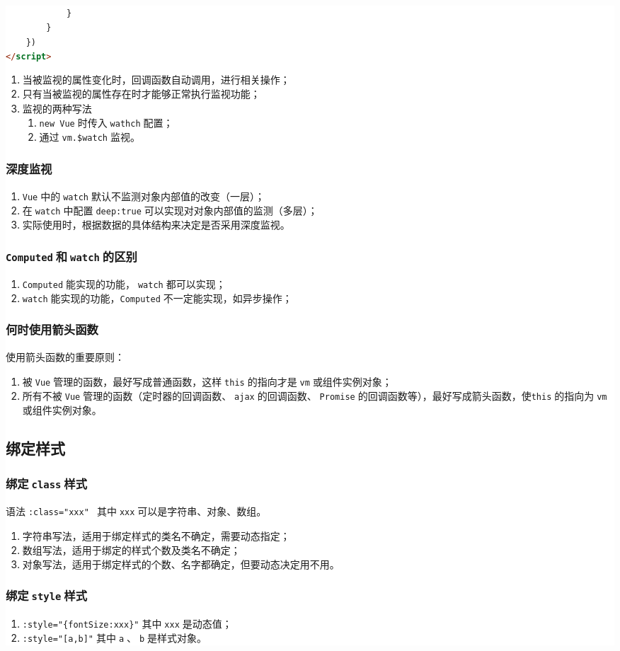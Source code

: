 ```html
            }
        }
    })
</script>
```



1. 当被监视的属性变化时，回调函数自动调用，进行相关操作；
2. 只有当被监视的属性存在时才能够正常执行监视功能；
3. 监视的两种写法
   1. `new Vue` 时传入 `wathch` 配置；
   2. 通过 `vm.$watch` 监视。



### 深度监视

1.  `Vue` 中的 `watch` 默认不监测对象内部值的改变（一层）；
2. 在 `watch` 中配置 `deep:true` 可以实现对对象内部值的监测（多层）；
3. 实际使用时，根据数据的具体结构来决定是否采用深度监视。



### `Computed` 和 `watch` 的区别

1. `Computed` 能实现的功能， `watch` 都可以实现；
2.  `watch` 能实现的功能，`Computed` 不一定能实现，如异步操作；



### 何时使用箭头函数

使用箭头函数的重要原则：

1. 被 `Vue` 管理的函数，最好写成普通函数，这样 `this` 的指向才是 `vm` 或组件实例对象；
2. 所有不被 `Vue` 管理的函数（定时器的回调函数、 `ajax` 的回调函数、 `Promise` 的回调函数等），最好写成箭头函数，使`this` 的指向为 `vm` 或组件实例对象。



## 绑定样式

### 绑定 `class` 样式

语法 `:class="xxx" ` 其中 `xxx` 可以是字符串、对象、数组。

1. 字符串写法，适用于绑定样式的类名不确定，需要动态指定；
2. 数组写法，适用于绑定的样式个数及类名不确定；
3. 对象写法，适用于绑定样式的个数、名字都确定，但要动态决定用不用。



### 绑定 `style` 样式

1.  `:style="{fontSize:xxx}"` 其中 `xxx` 是动态值；
2. `:style="[a,b]"` 其中 `a` 、 `b` 是样式对象。

